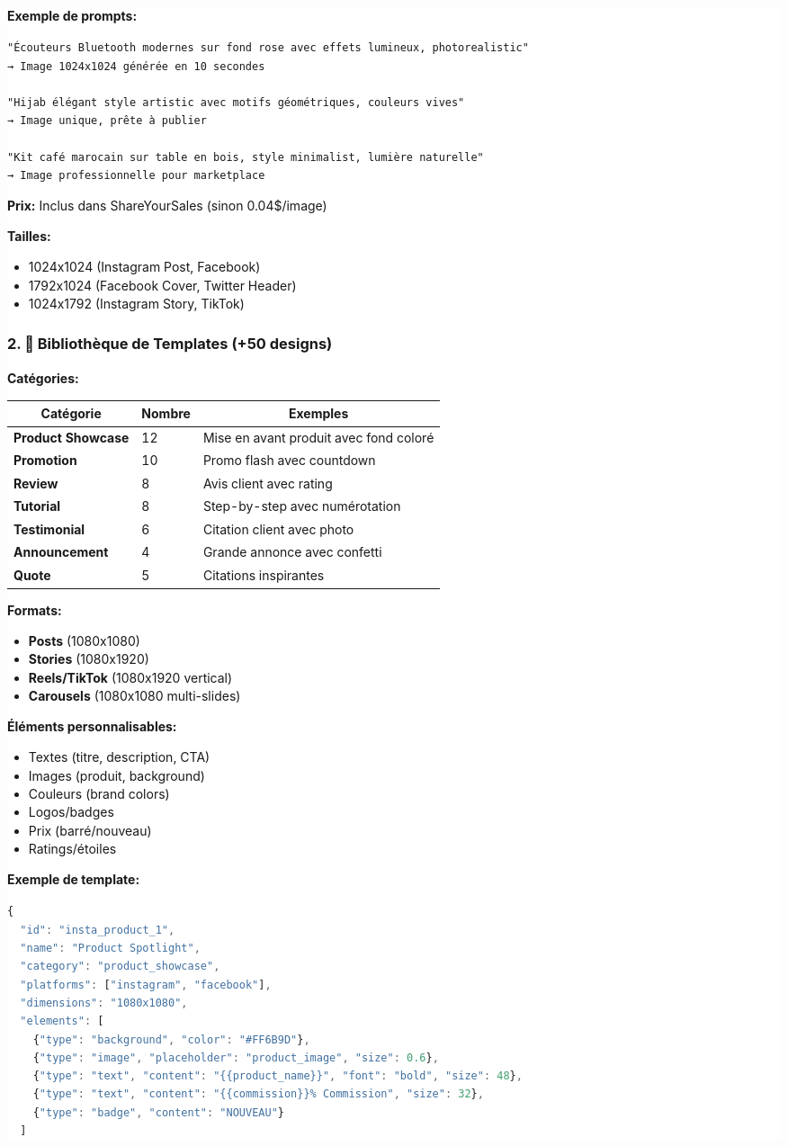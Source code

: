 **Exemple de prompts:**
```
"Écouteurs Bluetooth modernes sur fond rose avec effets lumineux, photorealistic"
→ Image 1024x1024 générée en 10 secondes

"Hijab élégant style artistic avec motifs géométriques, couleurs vives"
→ Image unique, prête à publier

"Kit café marocain sur table en bois, style minimalist, lumière naturelle"
→ Image professionnelle pour marketplace
```

**Prix:** Inclus dans ShareYourSales (sinon 0.04$/image)

**Tailles:**
- 1024x1024 (Instagram Post, Facebook)
- 1792x1024 (Facebook Cover, Twitter Header)
- 1024x1792 (Instagram Story, TikTok)

### 2. 📐 Bibliothèque de Templates (+50 designs)

**Catégories:**

| Catégorie | Nombre | Exemples |
|-----------|--------|----------|
| **Product Showcase** | 12 | Mise en avant produit avec fond coloré |
| **Promotion** | 10 | Promo flash avec countdown |
| **Review** | 8 | Avis client avec rating |
| **Tutorial** | 8 | Step-by-step avec numérotation |
| **Testimonial** | 6 | Citation client avec photo |
| **Announcement** | 4 | Grande annonce avec confetti |
| **Quote** | 5 | Citations inspirantes |

**Formats:**
- **Posts** (1080x1080)
- **Stories** (1080x1920)
- **Reels/TikTok** (1080x1920 vertical)
- **Carousels** (1080x1080 multi-slides)

**Éléments personnalisables:**
- Textes (titre, description, CTA)
- Images (produit, background)
- Couleurs (brand colors)
- Logos/badges
- Prix (barré/nouveau)
- Ratings/étoiles

**Exemple de template:**

```javascript
{
  "id": "insta_product_1",
  "name": "Product Spotlight",
  "category": "product_showcase",
  "platforms": ["instagram", "facebook"],
  "dimensions": "1080x1080",
  "elements": [
    {"type": "background", "color": "#FF6B9D"},
    {"type": "image", "placeholder": "product_image", "size": 0.6},
    {"type": "text", "content": "{{product_name}}", "font": "bold", "size": 48},
    {"type": "text", "content": "{{commission}}% Commission", "size": 32},
    {"type": "badge", "content": "NOUVEAU"}
  ]
```